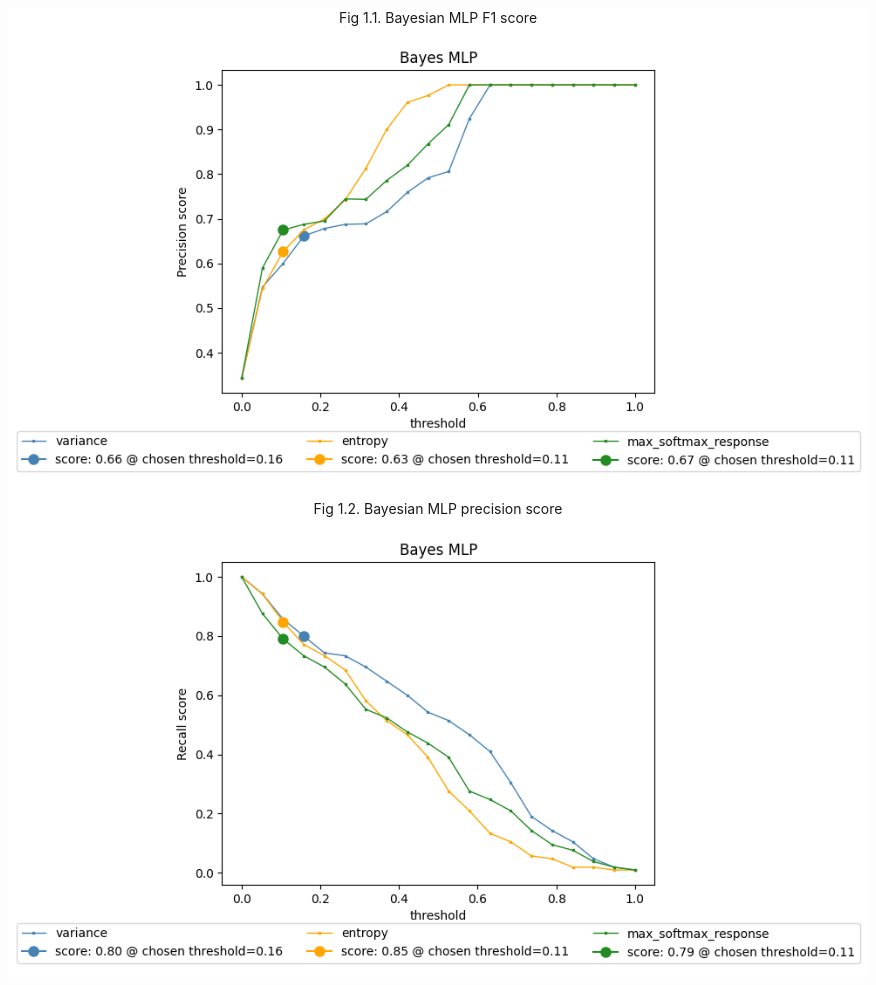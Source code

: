 <p align='center'>Fig 1.1. Bayesian MLP F1 score</p>

![Alt text](./plots/mlp_precision.png)

<p align='center'>Fig 1.2. Bayesian MLP precision score</p>

![Alt text](./plots/mlp_recall.png)
